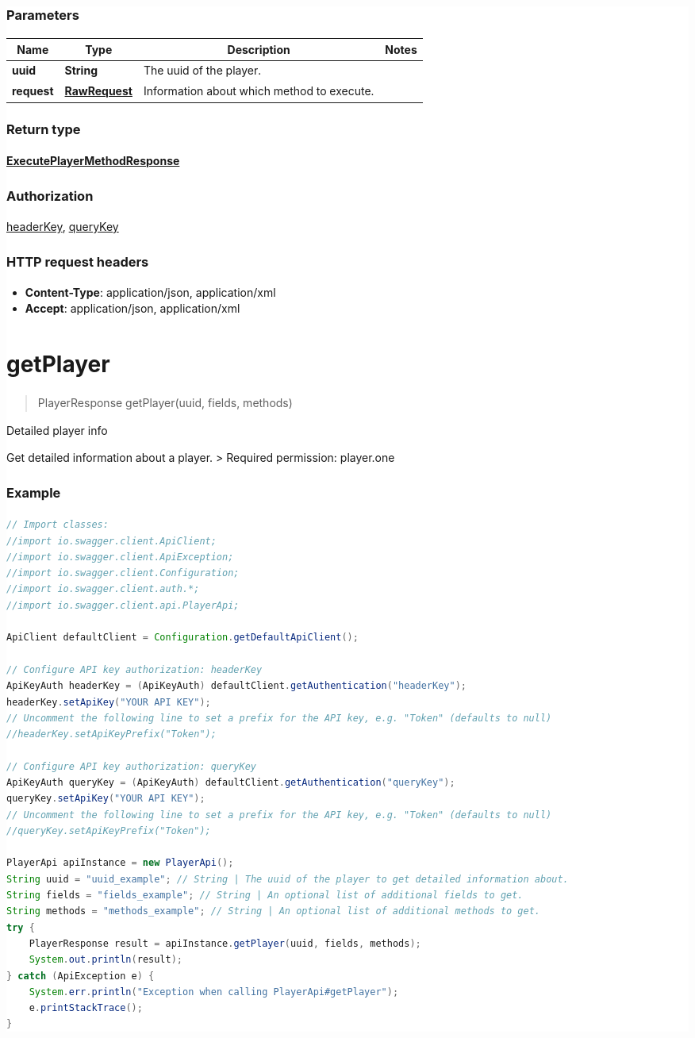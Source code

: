 
### Parameters

Name | Type | Description  | Notes
------------- | ------------- | ------------- | -------------
 **uuid** | **String**| The uuid of the player. |
 **request** | [**RawRequest**](RawRequest.md)| Information about which method to execute. |

### Return type

[**ExecutePlayerMethodResponse**](ExecutePlayerMethodResponse.md)

### Authorization

[headerKey](../README.md#headerKey), [queryKey](../README.md#queryKey)

### HTTP request headers

 - **Content-Type**: application/json, application/xml
 - **Accept**: application/json, application/xml

<a name="getPlayer"></a>
# **getPlayer**
> PlayerResponse getPlayer(uuid, fields, methods)

Detailed player info

Get detailed information about a player.  &gt; Required permission: player.one 

### Example
```java
// Import classes:
//import io.swagger.client.ApiClient;
//import io.swagger.client.ApiException;
//import io.swagger.client.Configuration;
//import io.swagger.client.auth.*;
//import io.swagger.client.api.PlayerApi;

ApiClient defaultClient = Configuration.getDefaultApiClient();

// Configure API key authorization: headerKey
ApiKeyAuth headerKey = (ApiKeyAuth) defaultClient.getAuthentication("headerKey");
headerKey.setApiKey("YOUR API KEY");
// Uncomment the following line to set a prefix for the API key, e.g. "Token" (defaults to null)
//headerKey.setApiKeyPrefix("Token");

// Configure API key authorization: queryKey
ApiKeyAuth queryKey = (ApiKeyAuth) defaultClient.getAuthentication("queryKey");
queryKey.setApiKey("YOUR API KEY");
// Uncomment the following line to set a prefix for the API key, e.g. "Token" (defaults to null)
//queryKey.setApiKeyPrefix("Token");

PlayerApi apiInstance = new PlayerApi();
String uuid = "uuid_example"; // String | The uuid of the player to get detailed information about.
String fields = "fields_example"; // String | An optional list of additional fields to get.
String methods = "methods_example"; // String | An optional list of additional methods to get.
try {
    PlayerResponse result = apiInstance.getPlayer(uuid, fields, methods);
    System.out.println(result);
} catch (ApiException e) {
    System.err.println("Exception when calling PlayerApi#getPlayer");
    e.printStackTrace();
}
```
